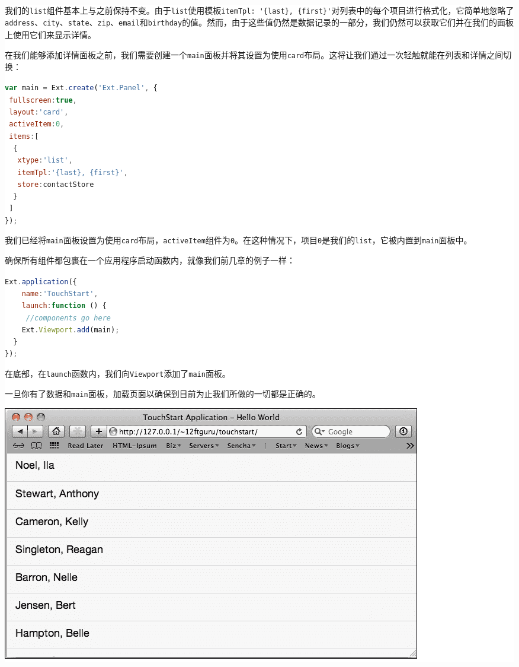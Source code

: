 我们的`list`组件基本上与之前保持不变。由于`list`使用模板`itemTpl: '{last}, {first}'`对列表中的每个项目进行格式化，它简单地忽略了`address`、`city`、`state`、`zip`、`email`和`birthday`的值。然而，由于这些值仍然是数据记录的一部分，我们仍然可以获取它们并在我们的面板上使用它们来显示详情。

在我们能够添加详情面板之前，我们需要创建一个`main`面板并将其设置为使用`card`布局。这将让我们通过一次轻触就能在列表和详情之间切换：

```js
var main = Ext.create('Ext.Panel', {
 fullscreen:true,
 layout:'card',
 activeItem:0,
 items:[
  {
   xtype:'list',
   itemTpl:'{last}, {first}',
   store:contactStore
  }
 ]
});
```

我们已经将`main`面板设置为使用`card`布局，`activeItem`组件为`0`。在这种情况下，项目`0`是我们的`list`，它被内置到`main`面板中。

确保所有组件都包裹在一个应用程序启动函数内，就像我们前几章的例子一样：

```js
Ext.application({
    name:'TouchStart',
    launch:function () {
     //components go here
    Ext.Viewport.add(main);
  }
});
```

在底部，在`launch`函数内，我们向`Viewport`添加了`main`面板。

一旦你有了数据和`main`面板，加载页面以确保到目前为止我们所做的一切都是正确的。

![数据存储和面板](img/0748OS_07_02.jpg)
